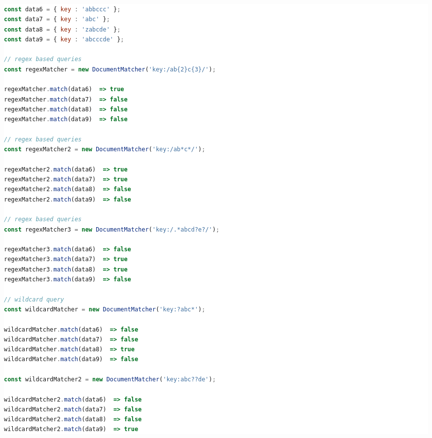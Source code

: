 ```js
const data6 = { key : 'abbccc' };
const data7 = { key : 'abc' };
const data8 = { key : 'zabcde' };
const data9 = { key : 'abcccde' };

// regex based queries
const regexMatcher = new DocumentMatcher('key:/ab{2}c{3}/');

regexMatcher.match(data6)  => true
regexMatcher.match(data7)  => false
regexMatcher.match(data8)  => false
regexMatcher.match(data9)  => false

// regex based queries
const regexMatcher2 = new DocumentMatcher('key:/ab*c*/');

regexMatcher2.match(data6)  => true
regexMatcher2.match(data7)  => true
regexMatcher2.match(data8)  => false
regexMatcher2.match(data9)  => false

// regex based queries
const regexMatcher3 = new DocumentMatcher('key:/.*abcd?e?/');

regexMatcher3.match(data6)  => false
regexMatcher3.match(data7)  => true
regexMatcher3.match(data8)  => true
regexMatcher3.match(data9)  => false

// wildcard query
const wildcardMatcher = new DocumentMatcher('key:?abc*');

wildcardMatcher.match(data6)  => false
wildcardMatcher.match(data7)  => false
wildcardMatcher.match(data8)  => true
wildcardMatcher.match(data9)  => false

const wildcardMatcher2 = new DocumentMatcher('key:abc??de');

wildcardMatcher2.match(data6)  => false
wildcardMatcher2.match(data7)  => false
wildcardMatcher2.match(data8)  => false
wildcardMatcher2.match(data9)  => true
```
